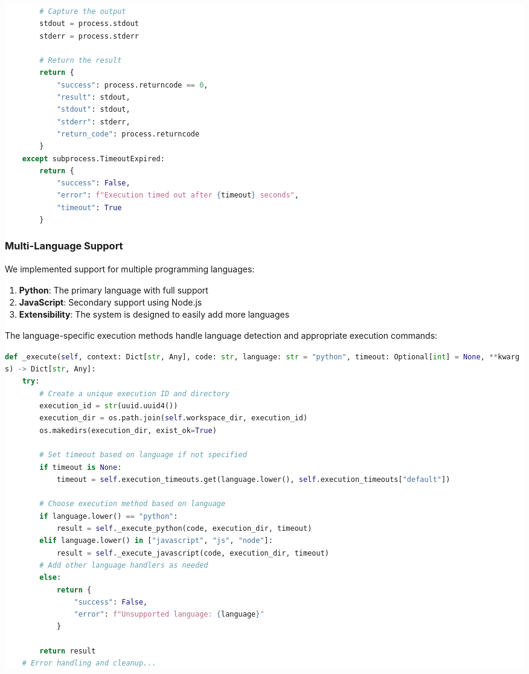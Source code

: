 ```python
        # Capture the output
        stdout = process.stdout
        stderr = process.stderr
        
        # Return the result
        return {
            "success": process.returncode == 0,
            "result": stdout,
            "stdout": stdout,
            "stderr": stderr,
            "return_code": process.returncode
        }
    except subprocess.TimeoutExpired:
        return {
            "success": False,
            "error": f"Execution timed out after {timeout} seconds",
            "timeout": True
        }
```

### Multi-Language Support

We implemented support for multiple programming languages:

1. **Python**: The primary language with full support
2. **JavaScript**: Secondary support using Node.js
3. **Extensibility**: The system is designed to easily add more languages

The language-specific execution methods handle language detection and appropriate execution commands:

```python
def _execute(self, context: Dict[str, Any], code: str, language: str = "python", timeout: Optional[int] = None, **kwargs) -> Dict[str, Any]:
    try:
        # Create a unique execution ID and directory
        execution_id = str(uuid.uuid4())
        execution_dir = os.path.join(self.workspace_dir, execution_id)
        os.makedirs(execution_dir, exist_ok=True)
        
        # Set timeout based on language if not specified
        if timeout is None:
            timeout = self.execution_timeouts.get(language.lower(), self.execution_timeouts["default"])
        
        # Choose execution method based on language
        if language.lower() == "python":
            result = self._execute_python(code, execution_dir, timeout)
        elif language.lower() in ["javascript", "js", "node"]:
            result = self._execute_javascript(code, execution_dir, timeout)
        # Add other language handlers as needed
        else:
            return {
                "success": False,
                "error": f"Unsupported language: {language}"
            }
        
        return result
    # Error handling and cleanup...
```
